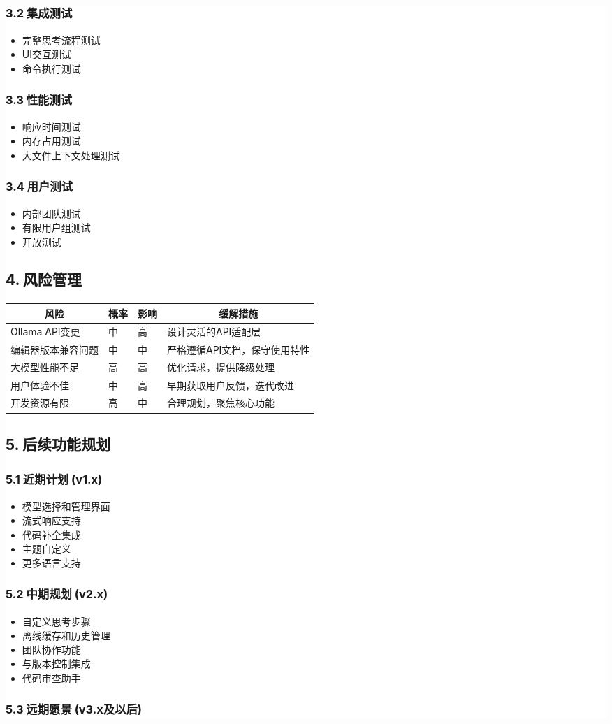 ### 3.2 集成测试

- 完整思考流程测试
- UI交互测试
- 命令执行测试

### 3.3 性能测试

- 响应时间测试
- 内存占用测试
- 大文件上下文处理测试

### 3.4 用户测试

- 内部团队测试
- 有限用户组测试
- 开放测试

## 4. 风险管理

| 风险 | 概率 | 影响 | 缓解措施 |
|------|------|------|---------|
| Ollama API变更 | 中 | 高 | 设计灵活的API适配层 |
| 编辑器版本兼容问题 | 中 | 中 | 严格遵循API文档，保守使用特性 |
| 大模型性能不足 | 高 | 高 | 优化请求，提供降级处理 |
| 用户体验不佳 | 中 | 高 | 早期获取用户反馈，迭代改进 |
| 开发资源有限 | 高 | 中 | 合理规划，聚焦核心功能 |

## 5. 后续功能规划

### 5.1 近期计划 (v1.x)

- 模型选择和管理界面
- 流式响应支持
- 代码补全集成
- 主题自定义
- 更多语言支持

### 5.2 中期规划 (v2.x)

- 自定义思考步骤
- 离线缓存和历史管理
- 团队协作功能
- 与版本控制集成
- 代码审查助手

### 5.3 远期愿景 (v3.x及以后)
